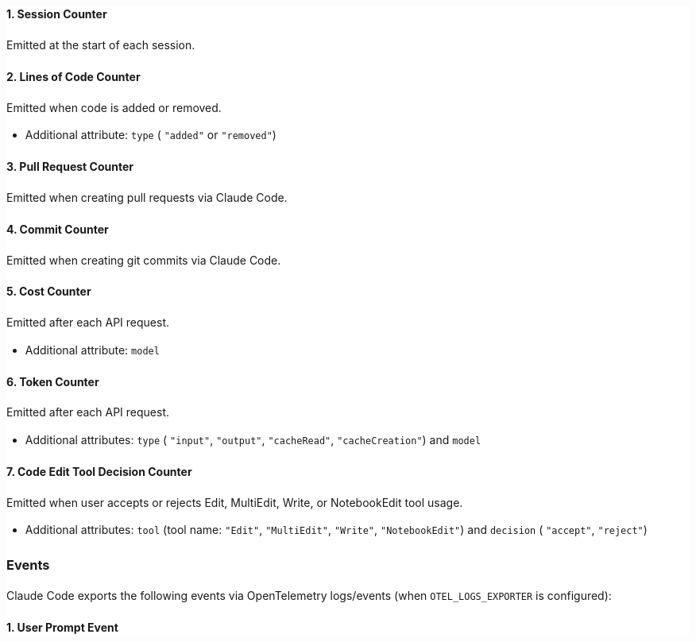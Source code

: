 #### [​](https://docs.anthropic.com/en/docs/claude-code/monitoring-usage\#1-session-counter)  1\. Session Counter

Emitted at the start of each session.

#### [​](https://docs.anthropic.com/en/docs/claude-code/monitoring-usage\#2-lines-of-code-counter)  2\. Lines of Code Counter

Emitted when code is added or removed.

- Additional attribute: `type` ( `"added"` or `"removed"`)

#### [​](https://docs.anthropic.com/en/docs/claude-code/monitoring-usage\#3-pull-request-counter)  3\. Pull Request Counter

Emitted when creating pull requests via Claude Code.

#### [​](https://docs.anthropic.com/en/docs/claude-code/monitoring-usage\#4-commit-counter)  4\. Commit Counter

Emitted when creating git commits via Claude Code.

#### [​](https://docs.anthropic.com/en/docs/claude-code/monitoring-usage\#5-cost-counter)  5\. Cost Counter

Emitted after each API request.

- Additional attribute: `model`

#### [​](https://docs.anthropic.com/en/docs/claude-code/monitoring-usage\#6-token-counter)  6\. Token Counter

Emitted after each API request.

- Additional attributes: `type` ( `"input"`, `"output"`, `"cacheRead"`, `"cacheCreation"`) and `model`

#### [​](https://docs.anthropic.com/en/docs/claude-code/monitoring-usage\#7-code-edit-tool-decision-counter)  7\. Code Edit Tool Decision Counter

Emitted when user accepts or rejects Edit, MultiEdit, Write, or NotebookEdit tool usage.

- Additional attributes: `tool` (tool name: `"Edit"`, `"MultiEdit"`, `"Write"`, `"NotebookEdit"`) and `decision` ( `"accept"`, `"reject"`)

### [​](https://docs.anthropic.com/en/docs/claude-code/monitoring-usage\#events)  Events

Claude Code exports the following events via OpenTelemetry logs/events (when `OTEL_LOGS_EXPORTER` is configured):

#### [​](https://docs.anthropic.com/en/docs/claude-code/monitoring-usage\#1-user-prompt-event)  1\. User Prompt Event
